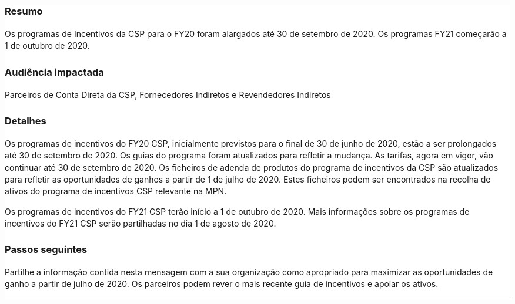 ### <a name="summary"></a>Resumo

Os programas de Incentivos da CSP para o FY20 foram alargados até 30 de setembro de 2020. Os programas FY21 começarão a 1 de outubro de 2020.   

### <a name="impacted-audience"></a>Audiência impactada

Parceiros de Conta Direta da CSP, Fornecedores Indiretos e Revendedores Indiretos

### <a name="details"></a>Detalhes

Os programas de incentivos do FY20 CSP, inicialmente previstos para o final de 30 de junho de 2020, estão a ser prolongados até 30 de setembro de 2020. Os guias do programa foram atualizados para refletir a mudança. As tarifas, agora em vigor, vão continuar até 30 de setembro de 2020. Os ficheiros de adenda de produtos do programa de incentivos da CSP são atualizados para refletir as oportunidades de ganhos a partir de 1 de julho de 2020. Estes ficheiros podem ser encontrados na recolha de ativos do [programa de incentivos CSP relevante na MPN](https://aka.ms/partnerincentives).

Os programas de incentivos do FY21 CSP terão início a 1 de outubro de 2020. Mais informações sobre os programas de incentivos do FY21 CSP serão partilhadas no dia 1 de agosto de 2020.


### <a name="next-steps"></a>Passos seguintes

Partilhe a informação contida nesta mensagem com a sua organização como apropriado para maximizar as oportunidades de ganho a partir de julho de 2020. Os parceiros podem rever o [mais recente guia de incentivos e apoiar os ativos.](https://aka.ms/partnerincentives)

_________________